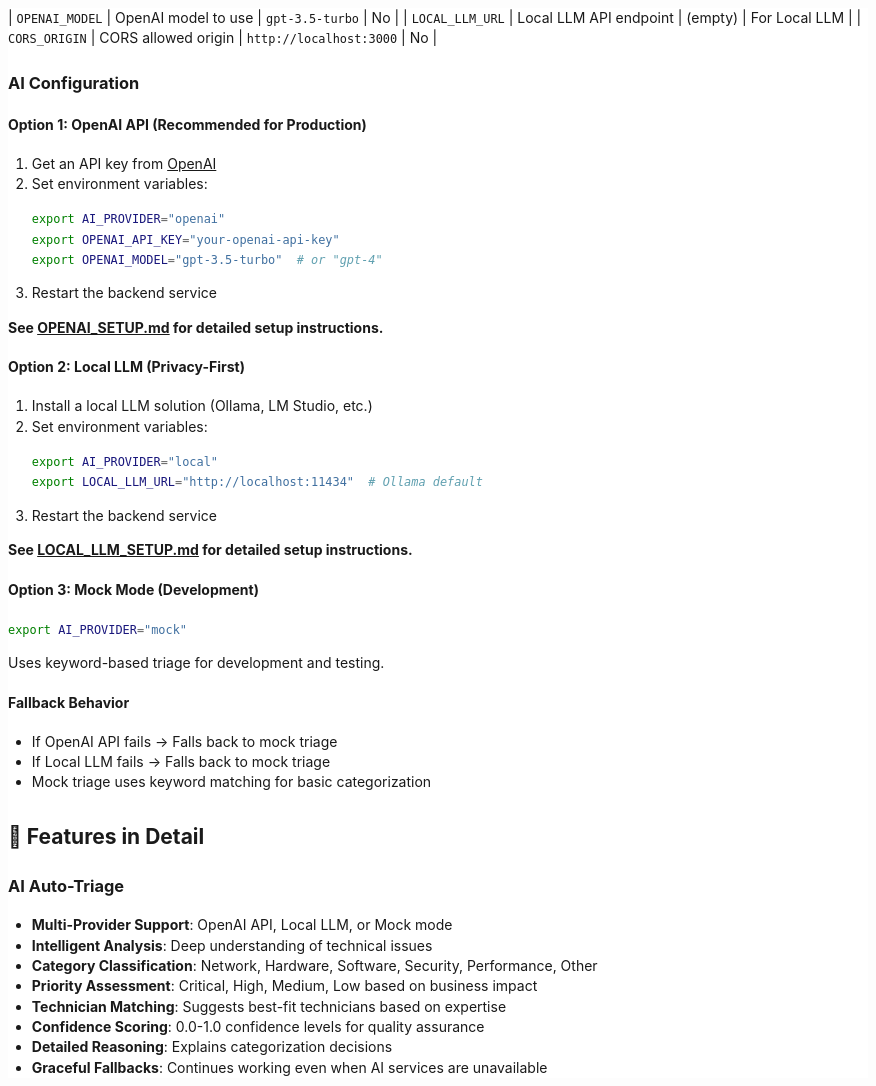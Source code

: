 | `OPENAI_MODEL` | OpenAI model to use | `gpt-3.5-turbo` | No |
| `LOCAL_LLM_URL` | Local LLM API endpoint | (empty) | For Local LLM |
| `CORS_ORIGIN` | CORS allowed origin | `http://localhost:3000` | No |

### AI Configuration

#### Option 1: OpenAI API (Recommended for Production)
1. Get an API key from [OpenAI](https://platform.openai.com/api-keys)
2. Set environment variables:
   ```bash
   export AI_PROVIDER="openai"
   export OPENAI_API_KEY="your-openai-api-key"
   export OPENAI_MODEL="gpt-3.5-turbo"  # or "gpt-4"
   ```
3. Restart the backend service

**See [OPENAI_SETUP.md](OPENAI_SETUP.md) for detailed setup instructions.**

#### Option 2: Local LLM (Privacy-First)
1. Install a local LLM solution (Ollama, LM Studio, etc.)
2. Set environment variables:
   ```bash
   export AI_PROVIDER="local"
   export LOCAL_LLM_URL="http://localhost:11434"  # Ollama default
   ```
3. Restart the backend service

**See [LOCAL_LLM_SETUP.md](LOCAL_LLM_SETUP.md) for detailed setup instructions.**

#### Option 3: Mock Mode (Development)
```bash
export AI_PROVIDER="mock"
```
Uses keyword-based triage for development and testing.

#### Fallback Behavior
- If OpenAI API fails → Falls back to mock triage
- If Local LLM fails → Falls back to mock triage
- Mock triage uses keyword matching for basic categorization

## 🚀 Features in Detail

### AI Auto-Triage
- **Multi-Provider Support**: OpenAI API, Local LLM, or Mock mode
- **Intelligent Analysis**: Deep understanding of technical issues
- **Category Classification**: Network, Hardware, Software, Security, Performance, Other
- **Priority Assessment**: Critical, High, Medium, Low based on business impact
- **Technician Matching**: Suggests best-fit technicians based on expertise
- **Confidence Scoring**: 0.0-1.0 confidence levels for quality assurance
- **Detailed Reasoning**: Explains categorization decisions
- **Graceful Fallbacks**: Continues working even when AI services are unavailable
